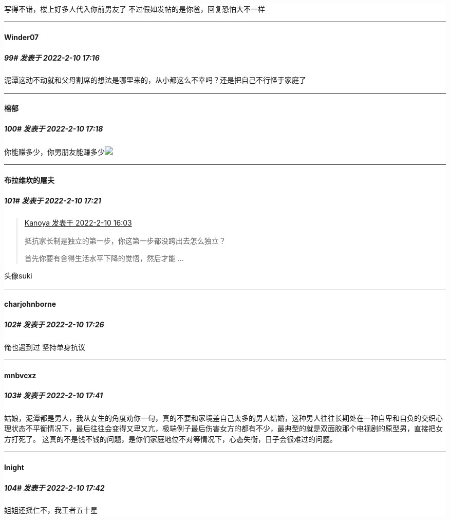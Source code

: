 写得不错，楼上好多人代入你前男友了
不过假如发帖的是你爸，回复恐怕大不一样

*****

####  Winder07  
##### 99#       发表于 2022-2-10 17:16

泥潭这动不动就和父母割席的想法是哪里来的，从小都这么不幸吗？还是把自己不行怪于家庭了

*****

####  榕郁  
##### 100#       发表于 2022-2-10 17:18

你能赚多少，你男朋友能赚多少<img src="https://static.saraba1st.com/image/smiley/face2017/035.png" referrerpolicy="no-referrer">

*****

####  布拉维坎的屠夫  
##### 101#       发表于 2022-2-10 17:21

<blockquote><a href="httphttps://bbs.saraba1st.com/2b/forum.php?mod=redirect&amp;goto=findpost&amp;pid=54623794&amp;ptid=2051745" target="_blank">Kanoya 发表于 2022-2-10 16:03</a>

抵抗家长制是独立的第一步，你这第一步都没跨出去怎么独立？

首先你要有舍得生活水平下降的觉悟，然后才能 ...</blockquote>
头像suki



*****

####  charjohnborne  
##### 102#       发表于 2022-2-10 17:26

俺也遇到过 坚持单身抗议

*****

####  mnbvcxz  
##### 103#       发表于 2022-2-10 17:41

姑娘，泥潭都是男人，我从女生的角度劝你一句，真的不要和家境差自己太多的男人结婚，这种男人往往长期处在一种自卑和自负的交织心理状态不平衡情况下，最后往往会变得又卑又亢，极端例子最后伤害女方的都有不少，最典型的就是双面胶那个电视剧的原型男，直接把女方打死了。
这真的不是钱不钱的问题，是你们家庭地位不对等情况下，心态失衡，日子会很难过的问题。

*****

####  lnight  
##### 104#       发表于 2022-2-10 17:42

姐姐还摇仁不，我王者五十星
